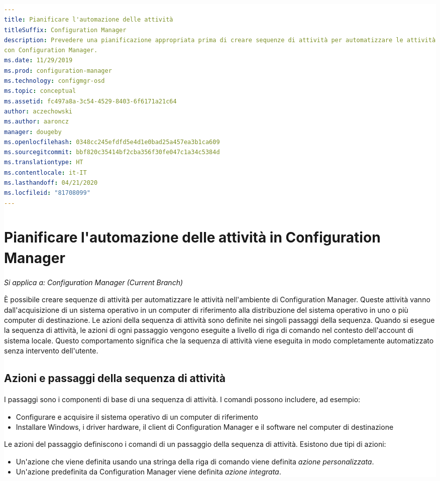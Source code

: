 ```yaml
---
title: Pianificare l'automazione delle attività
titleSuffix: Configuration Manager
description: Prevedere una pianificazione appropriata prima di creare sequenze di attività per automatizzare le attività con Configuration Manager.
ms.date: 11/29/2019
ms.prod: configuration-manager
ms.technology: configmgr-osd
ms.topic: conceptual
ms.assetid: fc497a8a-3c54-4529-8403-6f6171a21c64
author: aczechowski
ms.author: aaroncz
manager: dougeby
ms.openlocfilehash: 0348cc245efdfd5e4d1e0bad25a457ea3b1ca609
ms.sourcegitcommit: bbf820c35414bf2cba356f30fe047c1a34c5384d
ms.translationtype: HT
ms.contentlocale: it-IT
ms.lasthandoff: 04/21/2020
ms.locfileid: "81708099"
---
```

# <a name="plan-for-automating-tasks-in-configuration-manager"></a>Pianificare l'automazione delle attività in Configuration Manager

*Si applica a: Configuration Manager (Current Branch)*

È possibile creare sequenze di attività per automatizzare le attività nell'ambiente di Configuration Manager. Queste attività vanno dall'acquisizione di un sistema operativo in un computer di riferimento alla distribuzione del sistema operativo in uno o più computer di destinazione. Le azioni della sequenza di attività sono definite nei singoli passaggi della sequenza. Quando si esegue la sequenza di attività, le azioni di ogni passaggio vengono eseguite a livello di riga di comando nel contesto dell'account di sistema locale. Questo comportamento significa che la sequenza di attività viene eseguita in modo completamente automatizzato senza intervento dell'utente.

## <a name="task-sequence-steps-and-actions"></a><a name="BKMK_TSStepsActions"></a> Azioni e passaggi della sequenza di attività  

I passaggi sono i componenti di base di una sequenza di attività. I comandi possono includere, ad esempio:

- Configurare e acquisire il sistema operativo di un computer di riferimento
- Installare Windows, i driver hardware, il client di Configuration Manager e il software nel computer di destinazione

Le azioni del passaggio definiscono i comandi di un passaggio della sequenza di attività. Esistono due tipi di azioni:  

- Un'azione che viene definita usando una stringa della riga di comando viene definita *azione personalizzata*.  
- Un'azione predefinita da Configuration Manager viene definita *azione integrata*.  
